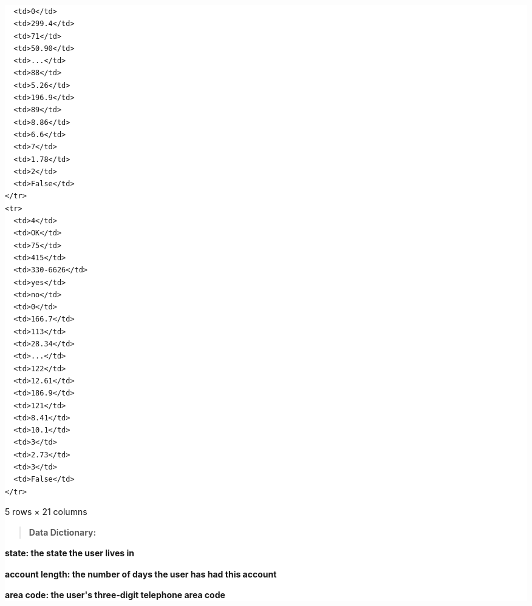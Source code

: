       <td>0</td>
      <td>299.4</td>
      <td>71</td>
      <td>50.90</td>
      <td>...</td>
      <td>88</td>
      <td>5.26</td>
      <td>196.9</td>
      <td>89</td>
      <td>8.86</td>
      <td>6.6</td>
      <td>7</td>
      <td>1.78</td>
      <td>2</td>
      <td>False</td>
    </tr>
    <tr>
      <td>4</td>
      <td>OK</td>
      <td>75</td>
      <td>415</td>
      <td>330-6626</td>
      <td>yes</td>
      <td>no</td>
      <td>0</td>
      <td>166.7</td>
      <td>113</td>
      <td>28.34</td>
      <td>...</td>
      <td>122</td>
      <td>12.61</td>
      <td>186.9</td>
      <td>121</td>
      <td>8.41</td>
      <td>10.1</td>
      <td>3</td>
      <td>2.73</td>
      <td>3</td>
      <td>False</td>
    </tr>
  </tbody>
</table>
<p>5 rows × 21 columns</p>
</div>



> **Data Dictionary:**

**state: the state the user lives in**

**account length: the number of days the user has had this account**

**area code: the user's three-digit telephone area code** 
